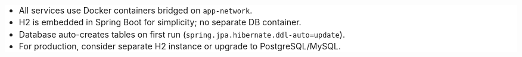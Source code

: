 - All services use Docker containers bridged on `app-network`.
- H2 is embedded in Spring Boot for simplicity; no separate DB container.
- Database auto-creates tables on first run (`spring.jpa.hibernate.ddl-auto=update`).
- For production, consider separate H2 instance or upgrade to PostgreSQL/MySQL.


